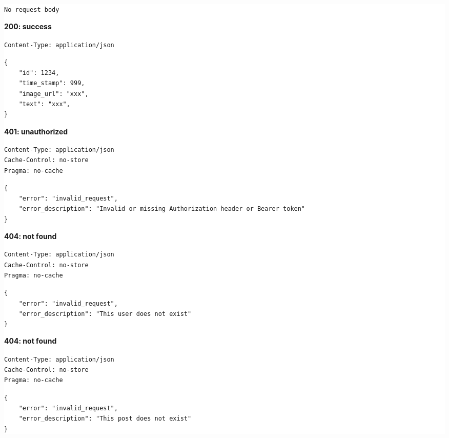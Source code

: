 ```
No request body
```

**200: success**

```
Content-Type: application/json
```

```
{
    "id": 1234,
    "time_stamp": 999,
    "image_url": "xxx",
    "text": "xxx",
}
```

**401: unauthorized**

```
Content-Type: application/json
Cache-Control: no-store
Pragma: no-cache
```

```
{
    "error": "invalid_request",
    "error_description": "Invalid or missing Authorization header or Bearer token"
}
```

**404: not found**

```
Content-Type: application/json
Cache-Control: no-store
Pragma: no-cache
```

```
{
    "error": "invalid_request",
    "error_description": "This user does not exist"
}
```

**404: not found**

```
Content-Type: application/json
Cache-Control: no-store
Pragma: no-cache
```

```
{
    "error": "invalid_request",
    "error_description": "This post does not exist"
}
```
